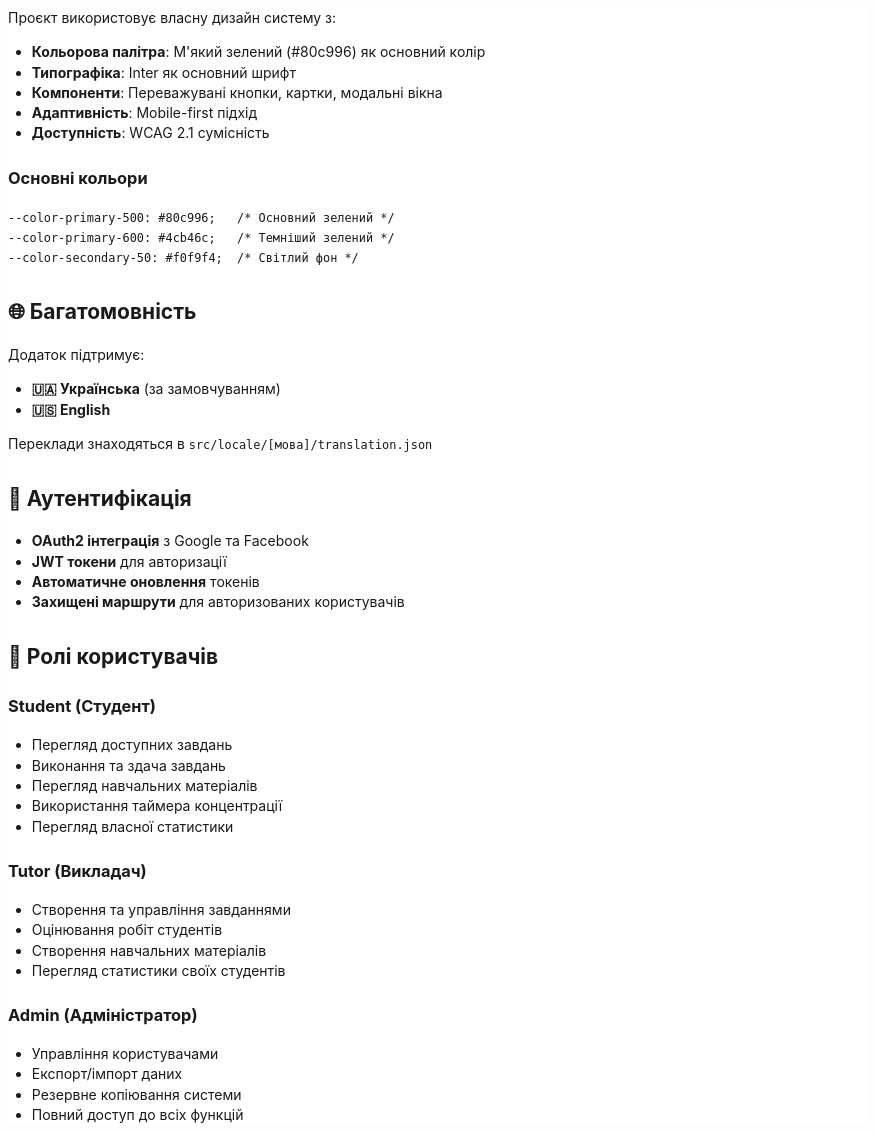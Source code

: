 Проєкт використовує власну дизайн систему з:
- **Кольорова палітра**: М'який зелений (#80c996) як основний колір
- **Типографіка**: Inter як основний шрифт
- **Компоненти**: Переважувані кнопки, картки, модальні вікна
- **Адаптивність**: Mobile-first підхід
- **Доступність**: WCAG 2.1 сумісність

### Основні кольори
```
--color-primary-500: #80c996;   /* Основний зелений */
--color-primary-600: #4cb46c;   /* Темніший зелений */
--color-secondary-50: #f0f9f4;  /* Світлий фон */
```

## 🌐 Багатомовність

Додаток підтримує:
- **🇺🇦 Українська** (за замовчуванням)
- **🇺🇸 English**

Переклади знаходяться в `src/locale/[мова]/translation.json`

## 🔐 Аутентифікація

- **OAuth2 інтеграція** з Google та Facebook
- **JWT токени** для авторизації
- **Автоматичне оновлення** токенів
- **Захищені маршрути** для авторизованих користувачів

## 👥 Ролі користувачів

### Student (Студент)
- Перегляд доступних завдань
- Виконання та здача завдань
- Перегляд навчальних матеріалів
- Використання таймера концентрації
- Перегляд власної статистики

### Tutor (Викладач)
- Створення та управління завданнями
- Оцінювання робіт студентів
- Створення навчальних матеріалів
- Перегляд статистики своїх студентів

### Admin (Адміністратор)
- Управління користувачами
- Експорт/імпорт даних
- Резервне копіювання системи
- Повний доступ до всіх функцій
